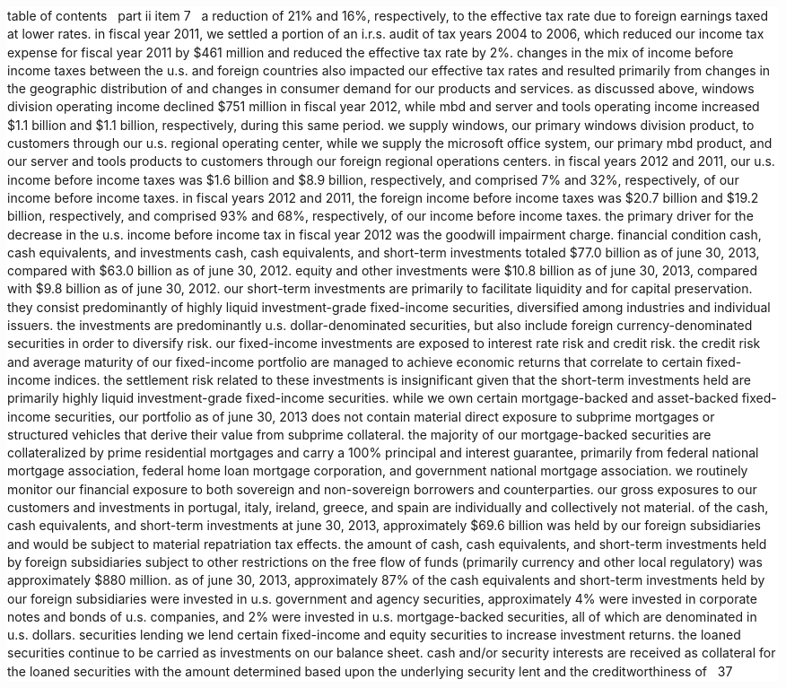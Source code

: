  table of contents    part ii  item 7     a reduction of 21% and 16%, respectively, to the effective tax rate due to foreign earnings taxed at lower rates. in fiscal year 2011, we settled a portion of an i.r.s. audit of tax years 2004 to 2006, which reduced our income tax expense for fiscal year 2011 by $461 million and reduced the effective tax rate by 2%.  changes in the mix of income before income taxes between the u.s. and foreign countries also impacted our effective tax rates and resulted primarily from changes in the geographic distribution of and changes in consumer demand for our products and services. as discussed above, windows division operating income declined $751 million in fiscal year 2012, while mbd and server and tools operating income increased $1.1 billion and $1.1 billion, respectively, during this same period. we supply windows, our primary windows division product, to customers through our u.s. regional operating center, while we supply the microsoft office system, our primary mbd product, and our server and tools products to customers through our foreign regional operations centers. in fiscal years 2012 and 2011, our u.s. income before income taxes was $1.6 billion and $8.9 billion, respectively, and comprised 7% and 32%, respectively, of our income before income taxes. in fiscal years 2012 and 2011, the foreign income before income taxes was $20.7 billion and $19.2 billion, respectively, and comprised 93% and 68%, respectively, of our income before income taxes. the primary driver for the decrease in the u.s. income before income tax in fiscal year 2012 was the goodwill impairment charge.  financial condition  cash, cash equivalents, and investments  cash, cash equivalents, and short-term investments totaled $77.0 billion as of june 30, 2013, compared with $63.0 billion as of june 30, 2012. equity and other investments were $10.8 billion as of june 30, 2013, compared with $9.8 billion as of june 30, 2012. our short-term investments are primarily to facilitate liquidity and for capital preservation. they consist predominantly of highly liquid investment-grade fixed-income securities, diversified among industries and individual issuers. the investments are predominantly u.s. dollar-denominated securities, but also include foreign currency-denominated securities in order to diversify risk. our fixed-income investments are exposed to interest rate risk and credit risk. the credit risk and average maturity of our fixed-income portfolio are managed to achieve economic returns that correlate to certain fixed-income indices. the settlement risk related to these investments is insignificant given that the short-term investments held are primarily highly liquid investment-grade fixed-income securities. while we own certain mortgage-backed and asset-backed fixed-income securities, our portfolio as of june 30, 2013 does not contain material direct exposure to subprime mortgages or structured vehicles that derive their value from subprime collateral. the majority of our mortgage-backed securities are collateralized by prime residential mortgages and carry a 100% principal and interest guarantee, primarily from federal national mortgage association, federal home loan mortgage corporation, and government national mortgage association.  we routinely monitor our financial exposure to both sovereign and non-sovereign borrowers and counterparties. our gross exposures to our customers and investments in portugal, italy, ireland, greece, and spain are individually and collectively not material.  of the cash, cash equivalents, and short-term investments at june 30, 2013, approximately $69.6 billion was held by our foreign subsidiaries and would be subject to material repatriation tax effects. the amount of cash, cash equivalents, and short-term investments held by foreign subsidiaries subject to other restrictions on the free flow of funds (primarily currency and other local regulatory) was approximately $880 million. as of june 30, 2013, approximately 87% of the cash equivalents and short-term investments held by our foreign subsidiaries were invested in u.s. government and agency securities, approximately 4% were invested in corporate notes and bonds of u.s. companies, and 2% were invested in u.s. mortgage-backed securities, all of which are denominated in u.s. dollars.  securities lending  we lend certain fixed-income and equity securities to increase investment returns. the loaned securities continue to be carried as investments on our balance sheet. cash and/or security interests are received as collateral for the loaned securities with the amount determined based upon the underlying security lent and the creditworthiness of    37 


